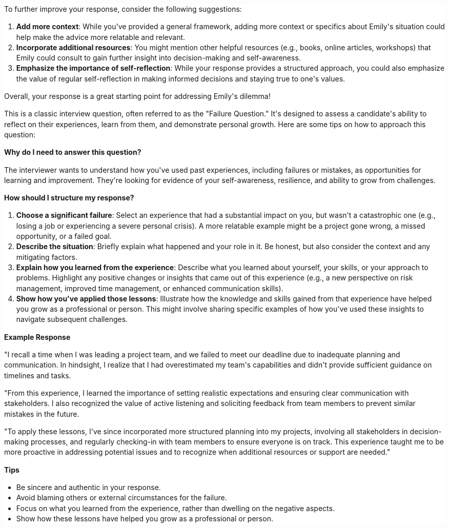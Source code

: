 To further improve your response, consider the following suggestions:

1. **Add more context**: While you've provided a general framework, adding more context or specifics about Emily's situation could help make the advice more relatable and relevant.
2. **Incorporate additional resources**: You might mention other helpful resources (e.g., books, online articles, workshops) that Emily could consult to gain further insight into decision-making and self-awareness.
3. **Emphasize the importance of self-reflection**: While your response provides a structured approach, you could also emphasize the value of regular self-reflection in making informed decisions and staying true to one's values.

Overall, your response is a great starting point for addressing Emily's dilemma!<end>

This is a classic interview question, often referred to as the "Failure Question." It's designed to assess a candidate's ability to reflect on their experiences, learn from them, and demonstrate personal growth. Here are some tips on how to approach this question:

**Why do I need to answer this question?**

The interviewer wants to understand how you've used past experiences, including failures or mistakes, as opportunities for learning and improvement. They're looking for evidence of your self-awareness, resilience, and ability to grow from challenges.

**How should I structure my response?**

1. **Choose a significant failure**: Select an experience that had a substantial impact on you, but wasn't a catastrophic one (e.g., losing a job or experiencing a severe personal crisis). A more relatable example might be a project gone wrong, a missed opportunity, or a failed goal.
2. **Describe the situation**: Briefly explain what happened and your role in it. Be honest, but also consider the context and any mitigating factors.
3. **Explain how you learned from the experience**: Describe what you learned about yourself, your skills, or your approach to problems. Highlight any positive changes or insights that came out of this experience (e.g., a new perspective on risk management, improved time management, or enhanced communication skills).
4. **Show how you've applied those lessons**: Illustrate how the knowledge and skills gained from that experience have helped you grow as a professional or person. This might involve sharing specific examples of how you've used these insights to navigate subsequent challenges.

**Example Response**

"I recall a time when I was leading a project team, and we failed to meet our deadline due to inadequate planning and communication. In hindsight, I realize that I had overestimated my team's capabilities and didn't provide sufficient guidance on timelines and tasks.

"From this experience, I learned the importance of setting realistic expectations and ensuring clear communication with stakeholders. I also recognized the value of active listening and soliciting feedback from team members to prevent similar mistakes in the future.

"To apply these lessons, I've since incorporated more structured planning into my projects, involving all stakeholders in decision-making processes, and regularly checking-in with team members to ensure everyone is on track. This experience taught me to be more proactive in addressing potential issues and to recognize when additional resources or support are needed."

**Tips**

* Be sincere and authentic in your response.
* Avoid blaming others or external circumstances for the failure.
* Focus on what you learned from the experience, rather than dwelling on the negative aspects.
* Show how these lessons have helped you grow as a professional or person.
